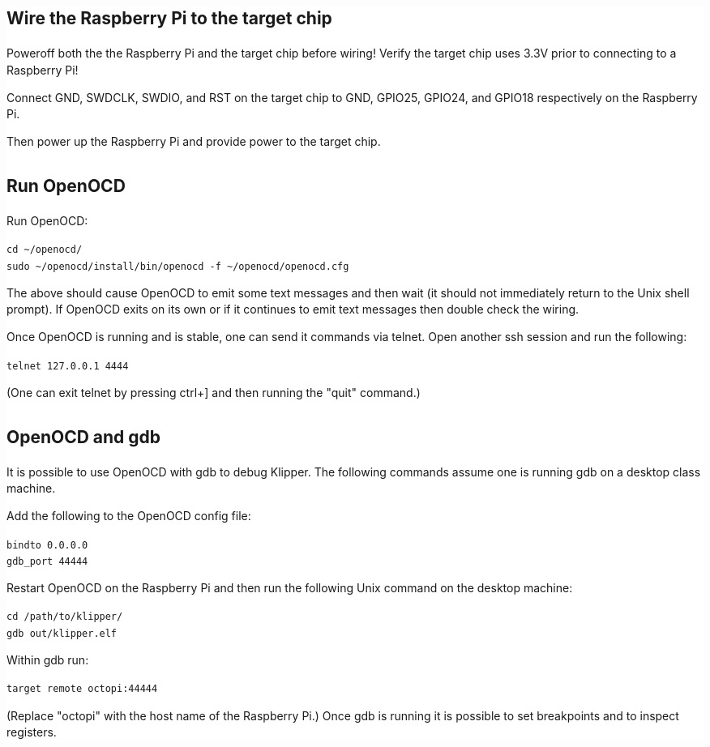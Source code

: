 ## Wire the Raspberry Pi to the target chip

Poweroff both the the Raspberry Pi and the target chip before wiring! Verify the
target chip uses 3.3V prior to connecting to a Raspberry Pi!

Connect GND, SWDCLK, SWDIO, and RST on the target chip to GND, GPIO25, GPIO24,
and GPIO18 respectively on the Raspberry Pi.

Then power up the Raspberry Pi and provide power to the target chip.

## Run OpenOCD

Run OpenOCD:

```
cd ~/openocd/
sudo ~/openocd/install/bin/openocd -f ~/openocd/openocd.cfg
```

The above should cause OpenOCD to emit some text messages and then wait (it
should not immediately return to the Unix shell prompt). If OpenOCD exits on its
own or if it continues to emit text messages then double check the wiring.

Once OpenOCD is running and is stable, one can send it commands via telnet. Open
another ssh session and run the following:

```
telnet 127.0.0.1 4444
```

(One can exit telnet by pressing ctrl+\] and then running the "quit" command.)

## OpenOCD and gdb

It is possible to use OpenOCD with gdb to debug Klipper. The following commands
assume one is running gdb on a desktop class machine.

Add the following to the OpenOCD config file:

```
bindto 0.0.0.0
gdb_port 44444
```

Restart OpenOCD on the Raspberry Pi and then run the following Unix command on
the desktop machine:

```
cd /path/to/klipper/
gdb out/klipper.elf
```

Within gdb run:

```
target remote octopi:44444
```

(Replace "octopi" with the host name of the Raspberry Pi.) Once gdb is running
it is possible to set breakpoints and to inspect registers.
